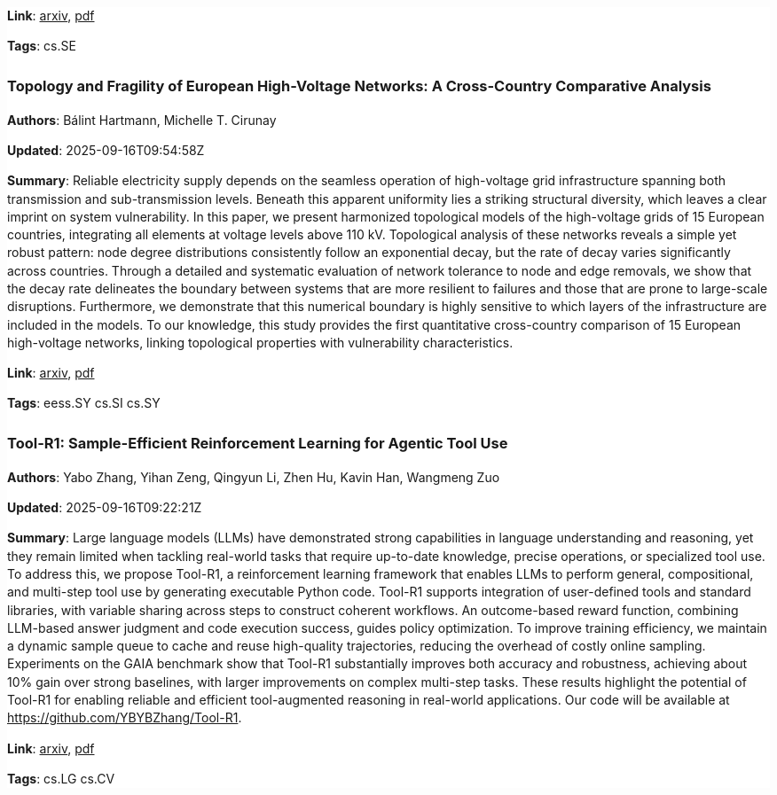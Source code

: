 **Link**: [arxiv](http://arxiv.org/abs/2507.08523v3),  [pdf](http://arxiv.org/pdf/2507.08523v3)

**Tags**: cs.SE 



### Topology and Fragility of European High-Voltage Networks: A   Cross-Country Comparative Analysis
**Authors**: Bálint Hartmann, Michelle T. Cirunay

**Updated**: 2025-09-16T09:54:58Z

**Summary**: Reliable electricity supply depends on the seamless operation of high-voltage grid infrastructure spanning both transmission and sub-transmission levels. Beneath this apparent uniformity lies a striking structural diversity, which leaves a clear imprint on system vulnerability. In this paper, we present harmonized topological models of the high-voltage grids of 15 European countries, integrating all elements at voltage levels above 110 kV. Topological analysis of these networks reveals a simple yet robust pattern: node degree distributions consistently follow an exponential decay, but the rate of decay varies significantly across countries. Through a detailed and systematic evaluation of network tolerance to node and edge removals, we show that the decay rate delineates the boundary between systems that are more resilient to failures and those that are prone to large-scale disruptions. Furthermore, we demonstrate that this numerical boundary is highly sensitive to which layers of the infrastructure are included in the models. To our knowledge, this study provides the first quantitative cross-country comparison of 15 European high-voltage networks, linking topological properties with vulnerability characteristics.

**Link**: [arxiv](http://arxiv.org/abs/2509.12900v1),  [pdf](http://arxiv.org/pdf/2509.12900v1)

**Tags**: eess.SY cs.SI cs.SY 



### Tool-R1: Sample-Efficient Reinforcement Learning for Agentic Tool Use
**Authors**: Yabo Zhang, Yihan Zeng, Qingyun Li, Zhen Hu, Kavin Han, Wangmeng Zuo

**Updated**: 2025-09-16T09:22:21Z

**Summary**: Large language models (LLMs) have demonstrated strong capabilities in language understanding and reasoning, yet they remain limited when tackling real-world tasks that require up-to-date knowledge, precise operations, or specialized tool use. To address this, we propose Tool-R1, a reinforcement learning framework that enables LLMs to perform general, compositional, and multi-step tool use by generating executable Python code. Tool-R1 supports integration of user-defined tools and standard libraries, with variable sharing across steps to construct coherent workflows. An outcome-based reward function, combining LLM-based answer judgment and code execution success, guides policy optimization. To improve training efficiency, we maintain a dynamic sample queue to cache and reuse high-quality trajectories, reducing the overhead of costly online sampling. Experiments on the GAIA benchmark show that Tool-R1 substantially improves both accuracy and robustness, achieving about 10\% gain over strong baselines, with larger improvements on complex multi-step tasks. These results highlight the potential of Tool-R1 for enabling reliable and efficient tool-augmented reasoning in real-world applications. Our code will be available at https://github.com/YBYBZhang/Tool-R1.

**Link**: [arxiv](http://arxiv.org/abs/2509.12867v1),  [pdf](http://arxiv.org/pdf/2509.12867v1)

**Tags**: cs.LG cs.CV 

